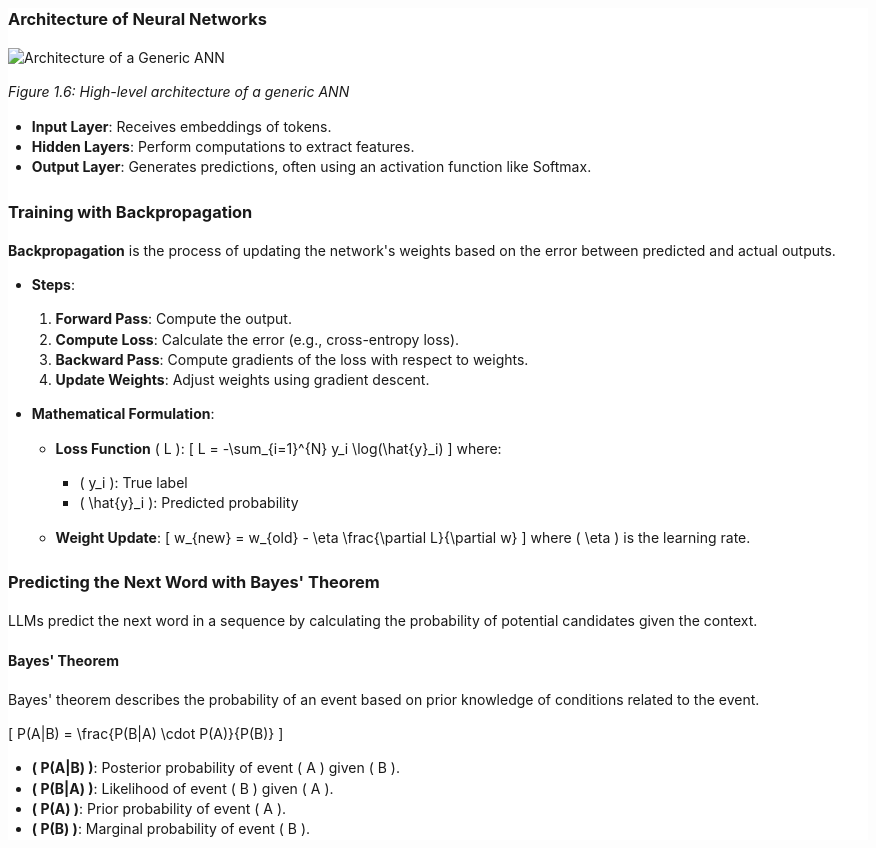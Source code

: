### Architecture of Neural Networks

![Architecture of a Generic ANN](https://example.com/figure1.6.png)

*Figure 1.6: High-level architecture of a generic ANN*

- **Input Layer**: Receives embeddings of tokens.
- **Hidden Layers**: Perform computations to extract features.
- **Output Layer**: Generates predictions, often using an activation function like Softmax.

### Training with Backpropagation

**Backpropagation** is the process of updating the network's weights based on the error between predicted and actual outputs.

- **Steps**:
  1. **Forward Pass**: Compute the output.
  2. **Compute Loss**: Calculate the error (e.g., cross-entropy loss).
  3. **Backward Pass**: Compute gradients of the loss with respect to weights.
  4. **Update Weights**: Adjust weights using gradient descent.

- **Mathematical Formulation**:

  - **Loss Function** \( L \):
    \[
    L = -\sum_{i=1}^{N} y_i \log(\hat{y}_i)
    \]
    where:
    - \( y_i \): True label
    - \( \hat{y}_i \): Predicted probability

  - **Weight Update**:
    \[
    w_{new} = w_{old} - \eta \frac{\partial L}{\partial w}
    \]
    where \( \eta \) is the learning rate.

### Predicting the Next Word with Bayes' Theorem

LLMs predict the next word in a sequence by calculating the probability of potential candidates given the context.

#### Bayes' Theorem

Bayes' theorem describes the probability of an event based on prior knowledge of conditions related to the event.

\[
P(A|B) = \frac{P(B|A) \cdot P(A)}{P(B)}
\]

- **\( P(A|B) \)**: Posterior probability of event \( A \) given \( B \).
- **\( P(B|A) \)**: Likelihood of event \( B \) given \( A \).
- **\( P(A) \)**: Prior probability of event \( A \).
- **\( P(B) \)**: Marginal probability of event \( B \).

